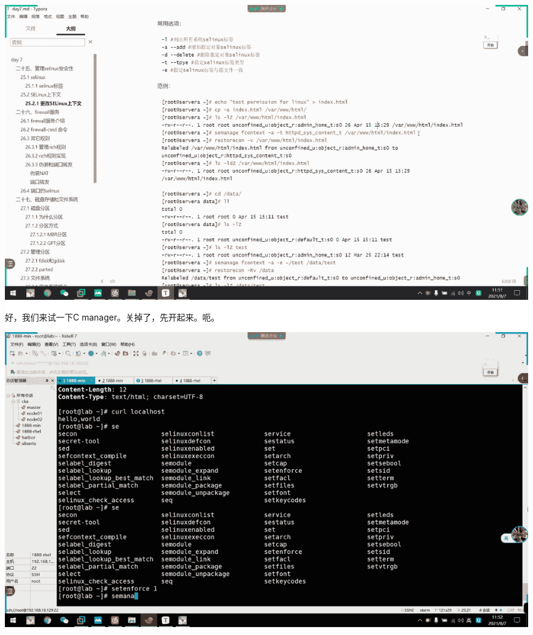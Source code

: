 ![](img/5965d53f0337ffb80270879264feb9e8_35.png)

好，我们来试一下C manager。关掉了，先开起来。呃。

![](img/5965d53f0337ffb80270879264feb9e8_37.png)
